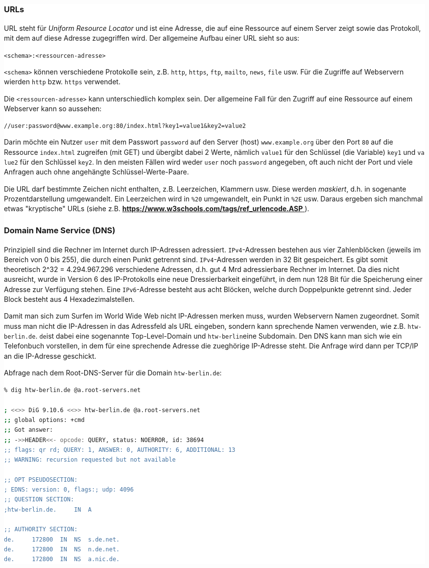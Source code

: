 ### URLs

URL steht für *Uniform Resource Locator* und ist eine Adresse, die auf eine Ressource auf einem Server zeigt sowie das Protokoll, mit dem auf diese Adresse zugegriffen wird. Der allgemeine Aufbau einer URL sieht so aus: 

```
<schema>:<ressourcen-adresse>
```

`<schema>` können verschiedene Protokolle sein, z.B. `http`, `https`, `ftp`, `mailto`, `news`, `file` usw. Für die Zugriffe auf Webservern wierden  `http` bzw. `https` verwendet. 

Die `<ressourcen-adresse>` kann unterschiedlich komplex sein. Der allgemeine Fall für den Zugriff auf eine Ressource auf einem Webserver kann so aussehen:

```
//user:password@www.example.org:80/index.html?key1=value1&key2=value2
```

Darin möchte ein Nutzer `user` mit dem Passwort `password` auf den Server (host) `www.example.org` über den Port `80` auf die Ressource `index.html` zugreifen (mit GET) und übergibt dabei 2 Werte, nämlich `value1` für den Schlüssel (die Variable) `key1` und `value2` für den Schlüssel `key2`. In den meisten Fällen wird weder `user` noch `password` angegeben, oft auch nicht der Port und viele Anfragen auch ohne angehängte Schlüssel-Werte-Paare.

Die URL darf bestimmte Zeichen nicht enthalten, z.B. Leerzeichen, Klammern usw. Diese werden *maskiert*, d.h. in sogenante Prozentdarstellung umgewandelt. Ein Leerzeichen wird in `%20` umgewandelt, ein Punkt in `%2E` usw. Daraus ergeben sich manchmal etwas "kryptische" URLs (siehe z.B. [**https://www.w3schools.com/tags/ref_urlencode.ASP** ]( https://www.w3schools.com/tags/ref_urlencode.ASP )).

### Domain Name Service (DNS)

Prinzipiell sind die Rechner im Internet durch IP-Adressen adressiert. `IPv4`-Adressen bestehen aus vier Zahlenblöcken (jeweils im Bereich von 0 bis 255), die durch einen Punkt getrennt sind. `IPv4`-Adressen werden in 32 Bit gespeichert. Es gibt somit theoretisch 2^32 = 4.294.967.296 verschiedene Adressen, d.h. gut 4 Mrd adressierbare Rechner im Internet. Da dies nicht ausreicht, wurde in Version 6 des IP-Protokolls eine neue Dressierbarkeit eingeführt, in dem nun 128 Bit für die Speicherung einer Adresse zur Verfügung stehen. Eine `IPv6`-Adresse besteht aus acht Blöcken, welche durch Doppelpunkte getrennt sind. Jeder Block besteht aus 4 Hexadezimalstellen. 

Damit man sich zum Surfen im World Wide Web nicht IP-Adressen merken muss, wurden Webservern Namen zugeordnet. Somit muss man nicht die IP-Adressen in das Adressfeld als URL eingeben, sondern kann sprechende Namen verwenden, wie z.B. `htw-berlin.de`. `de`ist dabei eine sogenannte Top-Level-Domain und `htw-berlin`eine Subdomain. Den DNS kann man sich wie ein Telefonbuch vorstellen, in dem für eine sprechende Adresse die zueghörige IP-Adresse steht. Die Anfrage wird dann per TCP/IP an die IP-Adresse geschickt. 

Abfrage nach dem Root-DNS-Server für die Domain `htw-berlin.de`:

```bash
% dig htw-berlin.de @a.root-servers.net

; <<>> DiG 9.10.6 <<>> htw-berlin.de @a.root-servers.net
;; global options: +cmd
;; Got answer:
;; ->>HEADER<<- opcode: QUERY, status: NOERROR, id: 38694
;; flags: qr rd; QUERY: 1, ANSWER: 0, AUTHORITY: 6, ADDITIONAL: 13
;; WARNING: recursion requested but not available

;; OPT PSEUDOSECTION:
; EDNS: version: 0, flags:; udp: 4096
;; QUESTION SECTION:
;htw-berlin.de.     IN  A

;; AUTHORITY SECTION:
de.     172800  IN  NS  s.de.net.
de.     172800  IN  NS  n.de.net.
de.     172800  IN  NS  a.nic.de.
```